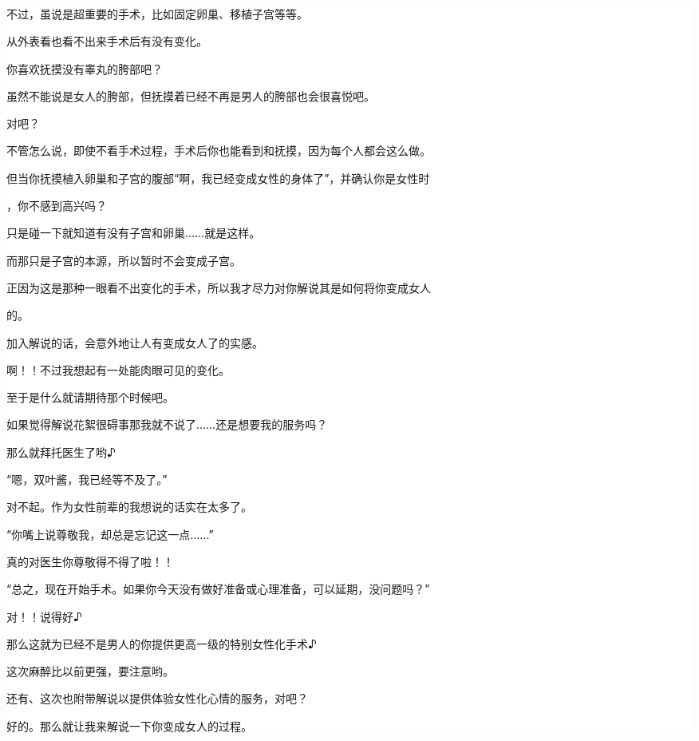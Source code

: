 不过，虽说是超重要的手术，比如固定卵巢、移植子宫等等。

从外表看也看不出来手术后有没有变化。



你喜欢抚摸没有睾丸的胯部吧？

虽然不能说是女人的胯部，但抚摸着已经不再是男人的胯部也会很喜悦吧。



对吧？

不管怎么说，即使不看手术过程，手术后你也能看到和抚摸，因为每个人都会这么做。



但当你抚摸植入卵巢和子宫的腹部“啊，我已经变成女性的身体了”，并确认你是女性时

，你不感到高兴吗？

只是碰一下就知道有没有子宫和卵巢……就是这样。

而那只是子宫的本源，所以暂时不会变成子宫。



正因为这是那种一眼看不出变化的手术，所以我才尽力对你解说其是如何将你变成女人

的。

加入解说的话，会意外地让人有变成女人了的实感。



啊！！不过我想起有一处能肉眼可见的变化。

至于是什么就请期待那个时候吧。

如果觉得解说花絮很碍事那我就不说了……还是想要我的服务吗？

那么就拜托医生了哟♪





“嗯，双叶酱，我已经等不及了。”

对不起。作为女性前辈的我想说的话实在太多了。

“你嘴上说尊敬我，却总是忘记这一点……”

真的对医生你尊敬得不得了啦！！

“总之，现在开始手术。如果你今天没有做好准备或心理准备，可以延期，没问题吗？”



对！！说得好♪

那么这就为已经不是男人的你提供更高一级的特别女性化手术♪

这次麻醉比以前更强，要注意哟。

还有、这次也附带解说以提供体验女性化心情的服务，对吧？

好的。那么就让我来解说一下你变成女人的过程。
